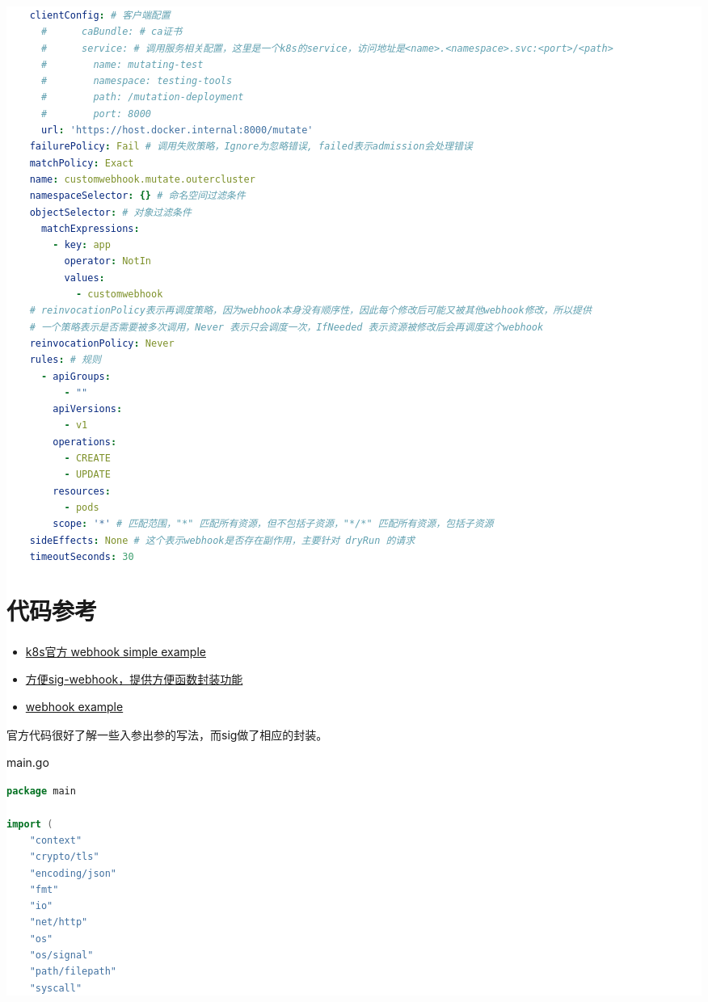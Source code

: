 ```yaml
    clientConfig: # 客户端配置
      #      caBundle: # ca证书
      #      service: # 调用服务相关配置，这里是一个k8s的service，访问地址是<name>.<namespace>.svc:<port>/<path>
      #        name: mutating-test
      #        namespace: testing-tools
      #        path: /mutation-deployment
      #        port: 8000
      url: 'https://host.docker.internal:8000/mutate'
    failurePolicy: Fail # 调用失败策略，Ignore为忽略错误, failed表示admission会处理错误
    matchPolicy: Exact
    name: customwebhook.mutate.outercluster
    namespaceSelector: {} # 命名空间过滤条件
    objectSelector: # 对象过滤条件
      matchExpressions:
        - key: app
          operator: NotIn
          values:
            - customwebhook
    # reinvocationPolicy表示再调度策略，因为webhook本身没有顺序性，因此每个修改后可能又被其他webhook修改，所以提供
    # 一个策略表示是否需要被多次调用，Never 表示只会调度一次，IfNeeded 表示资源被修改后会再调度这个webhook
    reinvocationPolicy: Never
    rules: # 规则
      - apiGroups:
          - ""
        apiVersions:
          - v1
        operations:
          - CREATE
          - UPDATE
        resources:
          - pods
        scope: '*' # 匹配范围，"*" 匹配所有资源，但不包括子资源，"*/*" 匹配所有资源，包括子资源
    sideEffects: None # 这个表示webhook是否存在副作用，主要针对 dryRun 的请求
    timeoutSeconds: 30
```



# 代码参考

- [k8s官方 webhook simple example](https://github.com/kubernetes/kubernetes/blob/release-1.26/test/images/agnhost/webhook/main.go)

- [方便sig-webhook，提供方便函数封装功能](https://github.com/kubernetes-sigs/controller-runtime/tree/release-0.14/examples)
- [webhook example](https://github.com/morvencao/kube-sidecar-injector)

官方代码很好了解一些入参出参的写法，而sig做了相应的封装。

main.go

```go
package main

import (
	"context"
	"crypto/tls"
	"encoding/json"
	"fmt"
	"io"
	"net/http"
	"os"
	"os/signal"
	"path/filepath"
	"syscall"
```